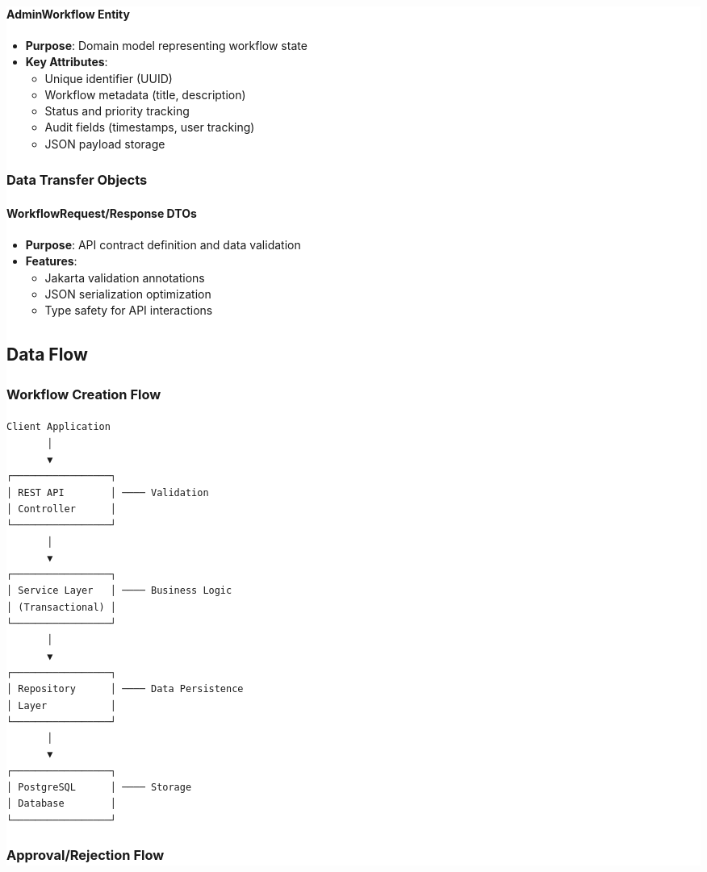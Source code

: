 #### AdminWorkflow Entity
- **Purpose**: Domain model representing workflow state
- **Key Attributes**:
  - Unique identifier (UUID)
  - Workflow metadata (title, description)
  - Status and priority tracking
  - Audit fields (timestamps, user tracking)
  - JSON payload storage

### Data Transfer Objects

#### WorkflowRequest/Response DTOs
- **Purpose**: API contract definition and data validation
- **Features**:
  - Jakarta validation annotations
  - JSON serialization optimization
  - Type safety for API interactions

## Data Flow

### Workflow Creation Flow

```
Client Application
       │
       ▼
┌─────────────────┐
│ REST API        │ ──── Validation
│ Controller      │
└─────────────────┘
       │
       ▼
┌─────────────────┐
│ Service Layer   │ ──── Business Logic
│ (Transactional) │
└─────────────────┘
       │
       ▼
┌─────────────────┐
│ Repository      │ ──── Data Persistence
│ Layer           │
└─────────────────┘
       │
       ▼
┌─────────────────┐
│ PostgreSQL      │ ──── Storage
│ Database        │
└─────────────────┘
```

### Approval/Rejection Flow
